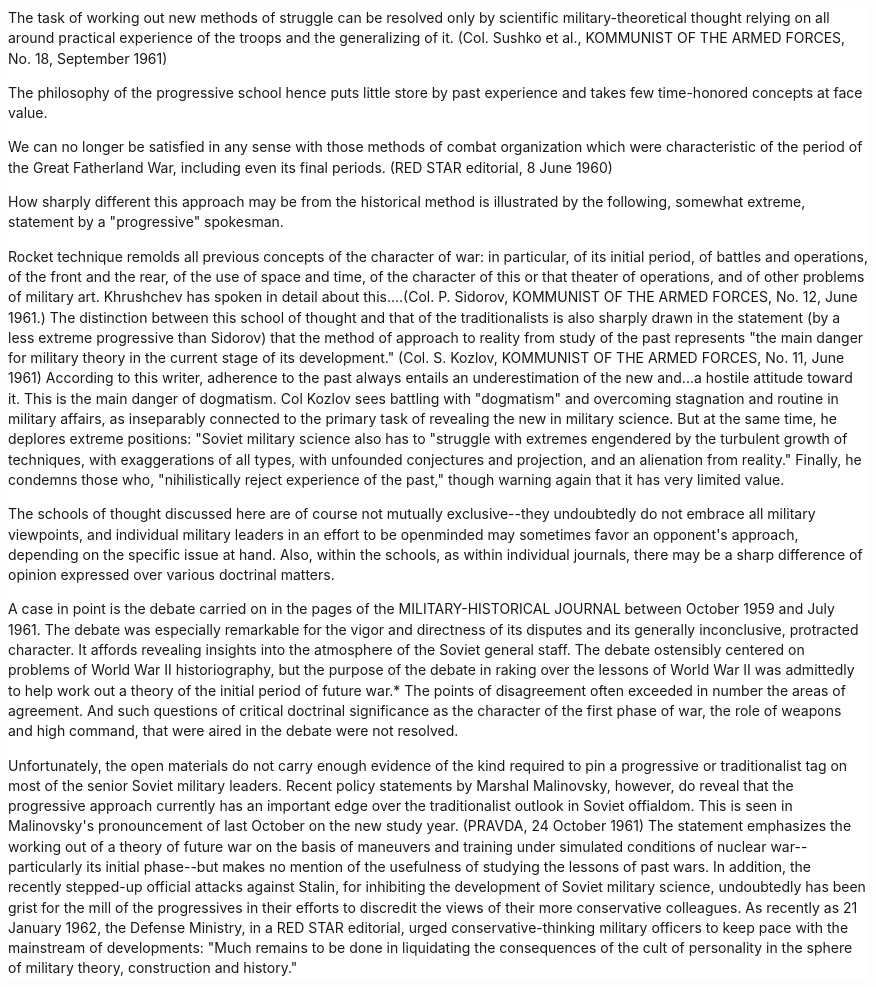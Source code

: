 The task of working out new methods of struggle can be resolved only by scientific military-theoretical thought relying on all around practical experience of the troops and the generalizing of it. (Col. Sushko et al., KOMMUNIST OF THE ARMED FORCES, No. 18, September 1961)

The philosophy of the progressive school hence puts little store by past experience and takes few time-honored concepts at face value.

We can no longer be satisfied in any sense with those methods of combat organization which were characteristic of the period of the Great Fatherland War, including even its final periods. (RED STAR editorial, 8 June 1960)

How sharply different this approach may be from the historical method is illustrated by the following, somewhat extreme, statement by a "progressive" spokesman.

Rocket technique remolds all previous concepts of the character of war: in particular, of its initial period, of battles and operations, of the front and the rear, of the use of space and time, of the character of this or that theater of operations, and of other problems of military art. Khrushchev has spoken in detail about this....(Col. P. Sidorov, KOMMUNIST OF THE ARMED FORCES, No. 12, June 1961.) The distinction between this school of thought and that of the traditionalists is also sharply drawn in the statement (by a less extreme progressive than Sidorov) that the method of approach to reality from study of the past represents "the main danger for military theory in the current stage of its development." (Col. S. Kozlov, KOMMUNIST OF THE ARMED FORCES, No. 11, June 1961) According to this writer, adherence to the past always entails an underestimation of the new and...a hostile attitude toward it. This is the main danger of dogmatism. Col Kozlov sees battling with "dogmatism" and overcoming stagnation and routine in military affairs, as inseparably connected to the primary task of revealing the new in military science. But at the same time, he deplores extreme positions: "Soviet military science also has to "struggle with extremes engendered by the turbulent growth of techniques, with exaggerations of all types, with unfounded conjectures and projection, and an alienation from reality." Finally, he condemns those who, "nihilistically reject experience of the past," though warning again that it has very limited value.

The schools of thought discussed here are of course not mutually exclusive--they undoubtedly do not embrace all military viewpoints, and individual military leaders in an effort to be openminded may sometimes favor an opponent's approach, depending on the specific issue at hand. Also, within the schools, as within individual journals, there may be a sharp difference of opinion expressed over various doctrinal matters.

A case in point is the debate carried on in the pages of the MILITARY-HISTORICAL JOURNAL between October 1959 and July 1961. The debate was especially remarkable for the vigor and directness of its disputes and its generally inconclusive, protracted character. It affords revealing insights into the atmosphere of the Soviet general staff. The debate ostensibly centered on problems of World War II historiography, but the purpose of the debate in raking over the lessons of World War II was admittedly to help work out a theory of the initial period of future war.* The points of disagreement often exceeded in number the areas of agreement. And such questions of critical doctrinal significance as the character of the first phase of war, the role of weapons and high command, that were aired in the debate were not resolved.

Unfortunately, the open materials do not carry enough evidence of the kind required to pin a progressive or traditionalist tag on most of the senior Soviet military leaders. Recent policy statements by Marshal Malinovsky, however, do reveal that the progressive approach currently has an important edge over the traditionalist outlook in Soviet offialdom. This is seen in Malinovsky's pronouncement of last October on the new study year. (PRAVDA, 24 October 1961) The statement emphasizes the working out of a theory of future war on the basis of maneuvers and training under simulated conditions of nuclear war--particularly its initial phase--but makes no mention of the usefulness of studying the lessons of past wars. In addition, the recently stepped-up official attacks against Stalin, for inhibiting the development of Soviet military science, undoubtedly has been grist for the mill of the progressives in their efforts to discredit the views of their more conservative colleagues. As recently as 21 January 1962, the Defense Ministry, in a RED STAR editorial, urged conservative-thinking military officers to keep pace with the mainstream of developments: "Much remains to be done in liquidating the consequences of the cult of personality in the sphere of military theory, construction and history."
